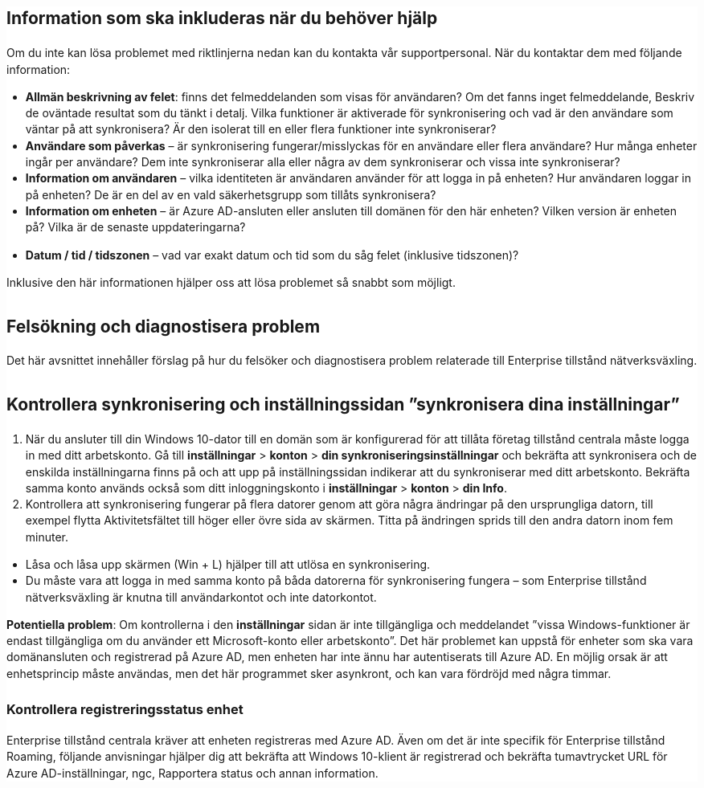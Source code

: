 ## <a name="information-to-include-when-you-need-help"></a>Information som ska inkluderas när du behöver hjälp
Om du inte kan lösa problemet med riktlinjerna nedan kan du kontakta vår supportpersonal. När du kontaktar dem med följande information:

* **Allmän beskrivning av felet**: finns det felmeddelanden som visas för användaren? Om det fanns inget felmeddelande, Beskriv de oväntade resultat som du tänkt i detalj. Vilka funktioner är aktiverade för synkronisering och vad är den användare som väntar på att synkronisera? Är den isolerat till en eller flera funktioner inte synkroniserar?
* **Användare som påverkas** – är synkronisering fungerar/misslyckas för en användare eller flera användare? Hur många enheter ingår per användare? Dem inte synkroniserar alla eller några av dem synkroniserar och vissa inte synkroniserar?
* **Information om användaren** – vilka identiteten är användaren använder för att logga in på enheten? Hur användaren loggar in på enheten? De är en del av en vald säkerhetsgrupp som tillåts synkronisera? 
* **Information om enheten** – är Azure AD-ansluten eller ansluten till domänen för den här enheten? Vilken version är enheten på? Vilka är de senaste uppdateringarna?
- **Datum / tid / tidszonen** – vad var exakt datum och tid som du såg felet (inklusive tidszonen)?

Inklusive den här informationen hjälper oss att lösa problemet så snabbt som möjligt.

## <a name="troubleshooting-and-diagnosing-issues"></a>Felsökning och diagnostisera problem
Det här avsnittet innehåller förslag på hur du felsöker och diagnostisera problem relaterade till Enterprise tillstånd nätverksväxling.

## <a name="verify-sync-and-the-sync-your-settings-settings-page"></a>Kontrollera synkronisering och inställningssidan ”synkronisera dina inställningar” 

1. När du ansluter till din Windows 10-dator till en domän som är konfigurerad för att tillåta företag tillstånd centrala måste logga in med ditt arbetskonto. Gå till **inställningar** > **konton** > **din synkroniseringsinställningar** och bekräfta att synkronisera och de enskilda inställningarna finns på och att upp på inställningssidan indikerar att du synkroniserar med ditt arbetskonto. Bekräfta samma konto används också som ditt inloggningskonto i **inställningar** > **konton** > **din Info**. 
2. Kontrollera att synkronisering fungerar på flera datorer genom att göra några ändringar på den ursprungliga datorn, till exempel flytta Aktivitetsfältet till höger eller övre sida av skärmen. Titta på ändringen sprids till den andra datorn inom fem minuter. 
  * Låsa och låsa upp skärmen (Win + L) hjälper till att utlösa en synkronisering.
  * Du måste vara att logga in med samma konto på båda datorerna för synkronisering fungera – som Enterprise tillstånd nätverksväxling är knutna till användarkontot och inte datorkontot.

**Potentiella problem**: Om kontrollerna i den **inställningar** sidan är inte tillgängliga och meddelandet ”vissa Windows-funktioner är endast tillgängliga om du använder ett Microsoft-konto eller arbetskonto”. Det här problemet kan uppstå för enheter som ska vara domänansluten och registrerad på Azure AD, men enheten har inte ännu har autentiserats till Azure AD. En möjlig orsak är att enhetsprincip måste användas, men det här programmet sker asynkront, och kan vara fördröjd med några timmar. 

### <a name="verify-the-device-registration-status"></a>Kontrollera registreringsstatus enhet
Enterprise tillstånd centrala kräver att enheten registreras med Azure AD. Även om det är inte specifik för Enterprise tillstånd Roaming, följande anvisningar hjälper dig att bekräfta att Windows 10-klient är registrerad och bekräfta tumavtrycket URL för Azure AD-inställningar, ngc, Rapportera status och annan information.
